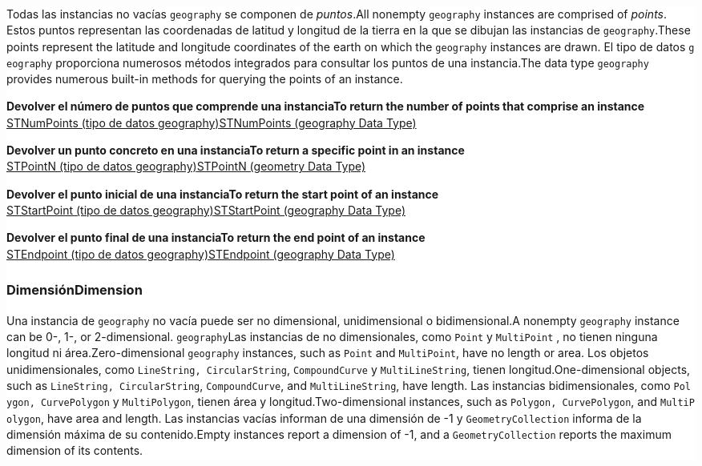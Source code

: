  <span data-ttu-id="c3971-191">Todas las instancias no vacías `geography` se componen de *puntos*.</span><span class="sxs-lookup"><span data-stu-id="c3971-191">All nonempty `geography` instances are comprised of *points*.</span></span> <span data-ttu-id="c3971-192">Estos puntos representan las coordenadas de latitud y longitud de la tierra en la que se dibujan las instancias de `geography`.</span><span class="sxs-lookup"><span data-stu-id="c3971-192">These points represent the latitude and longitude coordinates of the earth on which the `geography` instances are drawn.</span></span> <span data-ttu-id="c3971-193">El tipo de datos `geography` proporciona numerosos métodos integrados para consultar los puntos de una instancia.</span><span class="sxs-lookup"><span data-stu-id="c3971-193">The data type `geography` provides numerous built-in methods for querying the points of an instance.</span></span>  
  
 <span data-ttu-id="c3971-194">**Devolver el número de puntos que comprende una instancia**</span><span class="sxs-lookup"><span data-stu-id="c3971-194">**To return the number of points that comprise an instance**</span></span>  
 [<span data-ttu-id="c3971-195">STNumPoints &#40;tipo de datos geography&#41;</span><span class="sxs-lookup"><span data-stu-id="c3971-195">STNumPoints &#40;geography Data Type&#41;</span></span>](/sql/t-sql/spatial-geography/stnumpoints-geography-data-type)  
  
 <span data-ttu-id="c3971-196">**Devolver un punto concreto en una instancia**</span><span class="sxs-lookup"><span data-stu-id="c3971-196">**To return a specific point in an instance**</span></span>  
 [<span data-ttu-id="c3971-197">STPointN &#40;tipo de datos geography&#41;</span><span class="sxs-lookup"><span data-stu-id="c3971-197">STPointN &#40;geometry Data Type&#41;</span></span>](/sql/t-sql/spatial-geometry/stpointn-geometry-data-type)  
  
 <span data-ttu-id="c3971-198">**Devolver el punto inicial de una instancia**</span><span class="sxs-lookup"><span data-stu-id="c3971-198">**To return the start point of an instance**</span></span>  
 [<span data-ttu-id="c3971-199">STStartPoint &#40;tipo de datos geography&#41;</span><span class="sxs-lookup"><span data-stu-id="c3971-199">STStartPoint &#40;geography Data Type&#41;</span></span>](/sql/t-sql/spatial-geography/ststartpoint-geography-data-type)  
  
 <span data-ttu-id="c3971-200">**Devolver el punto final de una instancia**</span><span class="sxs-lookup"><span data-stu-id="c3971-200">**To return the end point of an instance**</span></span>  
 [<span data-ttu-id="c3971-201">STEndpoint &#40;tipo de datos geography&#41;</span><span class="sxs-lookup"><span data-stu-id="c3971-201">STEndpoint &#40;geography Data Type&#41;</span></span>](/sql/t-sql/spatial-geography/stendpoint-geography-data-type)  
  
###  <a name="dimension"></a><a name="dimension"></a> <span data-ttu-id="c3971-202">Dimensión</span><span class="sxs-lookup"><span data-stu-id="c3971-202">Dimension</span></span>  
 <span data-ttu-id="c3971-203">Una instancia de `geography` no vacía puede ser no dimensional, unidimensional o bidimensional.</span><span class="sxs-lookup"><span data-stu-id="c3971-203">A nonempty `geography` instance can be 0-, 1-, or 2-dimensional.</span></span> <span data-ttu-id="c3971-204">`geography`Las instancias de no dimensionales, como `Point` y `MultiPoint` , no tienen ninguna longitud ni área.</span><span class="sxs-lookup"><span data-stu-id="c3971-204">Zero-dimensional `geography` instances, such as `Point` and `MultiPoint`, have no length or area.</span></span> <span data-ttu-id="c3971-205">Los objetos unidimensionales, como `LineString, CircularString`, `CompoundCurve` y `MultiLineString`, tienen longitud.</span><span class="sxs-lookup"><span data-stu-id="c3971-205">One-dimensional objects, such as `LineString, CircularString`, `CompoundCurve`, and `MultiLineString`, have length.</span></span> <span data-ttu-id="c3971-206">Las instancias bidimensionales, como `Polygon, CurvePolygon` y `MultiPolygon`, tienen área y longitud.</span><span class="sxs-lookup"><span data-stu-id="c3971-206">Two-dimensional instances, such as `Polygon, CurvePolygon`, and `MultiPolygon`, have area and length.</span></span> <span data-ttu-id="c3971-207">Las instancias vacías informan de una dimensión de -1 y `GeometryCollection` informa de la dimensión máxima de su contenido.</span><span class="sxs-lookup"><span data-stu-id="c3971-207">Empty instances report a dimension of -1, and a `GeometryCollection` reports the maximum dimension of its contents.</span></span>  
  